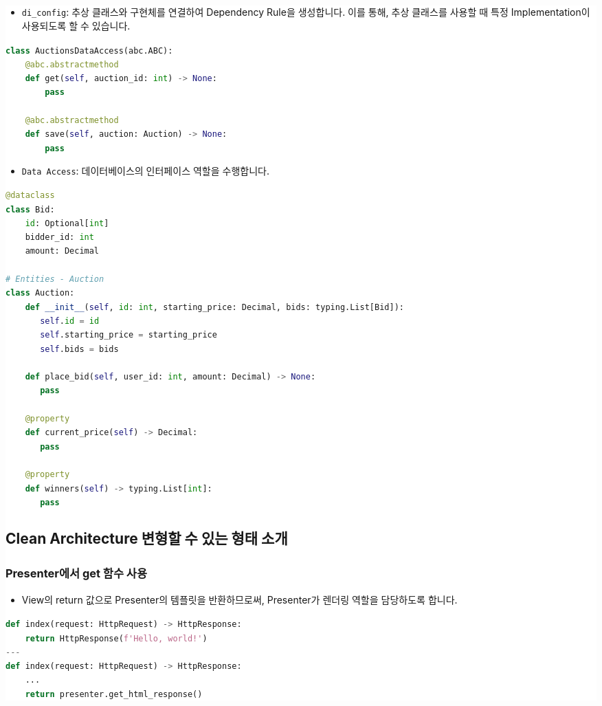 - `di_config`: 추상 클래스와 구현체를 연결하여 Dependency Rule을 생성합니다. 이를 통해, 추상 클래스를 사용할 때 특정 Implementation이 사용되도록 할 수 있습니다.

```python
class AuctionsDataAccess(abc.ABC):
    @abc.abstractmethod
    def get(self, auction_id: int) -> None:
        pass
        
    @abc.abstractmethod
    def save(self, auction: Auction) -> None:
    	pass
```

- `Data Access`: 데이터베이스의 인터페이스 역할을 수행합니다.

```python
@dataclass
class Bid:
    id: Optional[int]
    bidder_id: int
    amount: Decimal

# Entities - Auction
class Auction:
    def __init__(self, id: int, starting_price: Decimal, bids: typing.List[Bid]):
       self.id = id
       self.starting_price = starting_price
       self.bids = bids
       
    def place_bid(self, user_id: int, amount: Decimal) -> None:
       pass
       
    @property
    def current_price(self) -> Decimal:
       pass
       
    @property
    def winners(self) -> typing.List[int]:
       pass
```

## Clean Architecture 변형할 수 있는 형태 소개

### Presenter에서 get 함수 사용

- View의 return 값으로 Presenter의 템플릿을 반환하므로써, Presenter가 렌더링 역할을 담당하도록 합니다.

```python
def index(request: HttpRequest) -> HttpResponse:
	return HttpResponse(f'Hello, world!')
---
def index(request: HttpRequest) -> HttpResponse:
	...
	return presenter.get_html_response()
```

